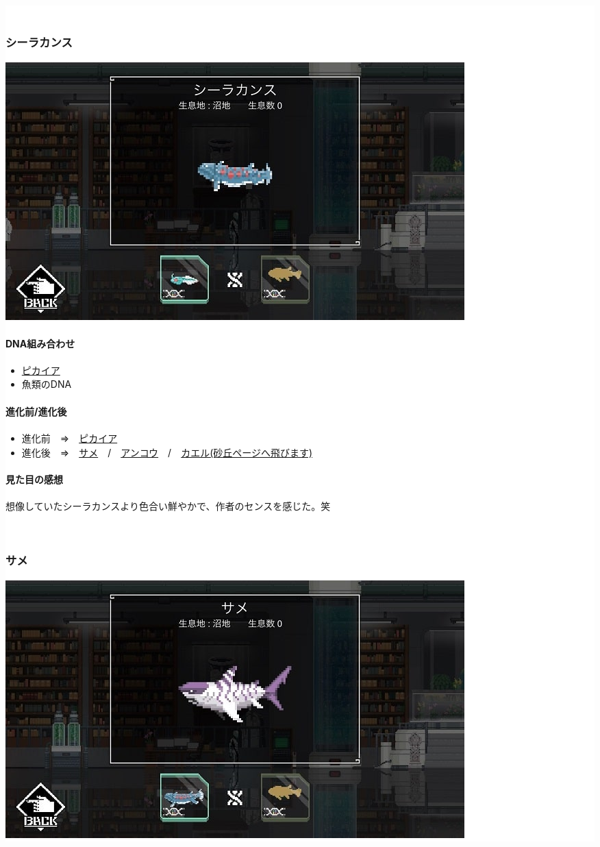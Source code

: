 <br />

<h3 id="h-jump13">シーラカンス</h3>

![sira](./sira-min.jpeg)

<h4>DNA組み合わせ</h4>
<ul>
	<li><a href="#h-jump12">ピカイア</a></li>
	<li>魚類のDNA</li>
</ul>
<h4>進化前/進化後</h4>
<ul>
	<li>進化前　⇒　<a href="#h-jump12">ピカイア</a></li>
	<li>進化後　⇒　<a href="#h-jump14">サメ</a>　/　<a href="#h-jump21">アンコウ</a>　/　<a href="/world-for-two-sakyu/#h-jump11">カエル(砂丘ページへ飛びます)</a></li>
</ul>
<h4>見た目の感想</h4>

想像していたシーラカンスより色合い鮮やかで、作者のセンスを感じた。笑

<br />

<h3 id="h-jump14">サメ</h3>

![same](./same-min.jpeg)

